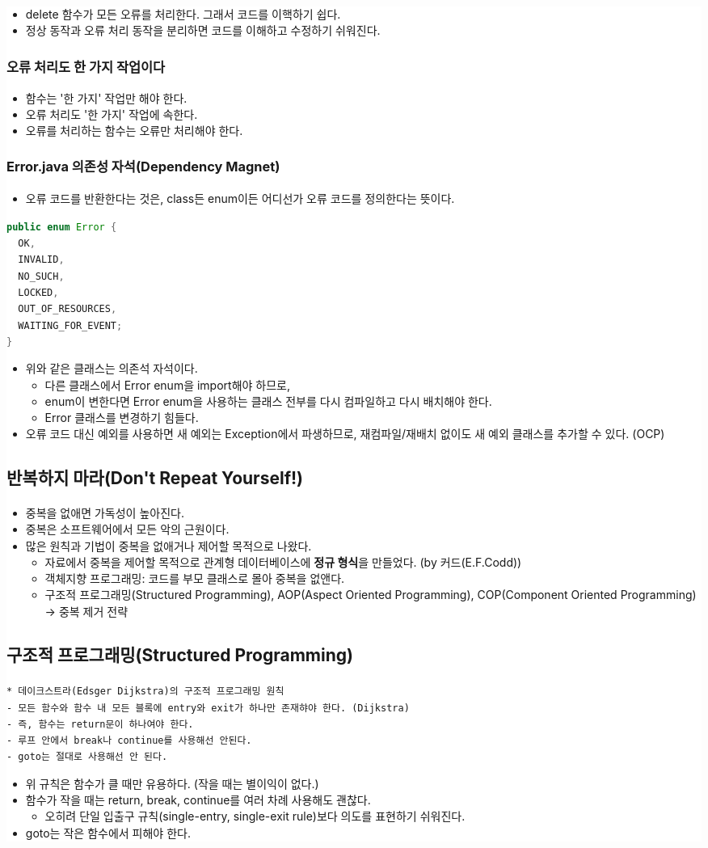 
- delete 함수가 모든 오류를 처리한다. 그래서 코드를 이핵하기 쉽다.
- 정상 동작과 오류 처리 동작을 분리하면 코드를 이해하고 수정하기 쉬워진다.

### 오류 처리도 한 가지 작업이다

- 함수는 '한 가지' 작업만 해야 한다.
- 오류 처리도 '한 가지' 작업에 속한다.
- 오류를 처리하는 함수는 오류만 처리해야 한다.

### Error.java 의존성 자석(Dependency Magnet)

- 오류 코드를 반환한다는 것은, class든 enum이든 어디선가 오류 코드를 정의한다는 뜻이다.

```java
public enum Error {
  OK,
  INVALID,
  NO_SUCH,
  LOCKED,
  OUT_OF_RESOURCES,
  WAITING_FOR_EVENT;
}
```

- 위와 같은 클래스는 의존석 자석이다.
  - 다른 클래스에서 Error enum을 import해야 하므로,
  - enum이 변한다면 Error enum을 사용하는 클래스 전부를 다시 컴파일하고 다시 배치해야 한다.
  - Error 클래스를 변경하기 힘들다.
- 오류 코드 대신 예외를 사용하면 새 예외는 Exception에서 파생하므로, 재컴파일/재배치 없이도 새 예외 클래스를 추가할 수 있다. (OCP)

## 반복하지 마라(Don't Repeat Yourself!)

- 중복을 없애면 가독성이 높아진다.
- 중복은 소프트웨어에서 모든 악의 근원이다.
- 많은 원칙과 기법이 중복을 없애거나 제어할 목적으로 나왔다.
  - 자료에서 중복을 제어할 목적으로 관계형 데이터베이스에 **정규 형식**을 만들었다. (by 커드(E.F.Codd))
  - 객체지향 프로그래밍: 코드를 부모 클래스로 몰아 중복을 없앤다.
  - 구조적 프로그래밍(Structured Programming), AOP(Aspect Oriented Programming), COP(Component Oriented Programming) -> 중복 제거 전략

## 구조적 프로그래밍(Structured Programming)

```text
* 데이크스트라(Edsger Dijkstra)의 구조적 프로그래밍 원칙
- 모든 함수와 함수 내 모든 블록에 entry와 exit가 하나만 존재햐야 한다. (Dijkstra)
- 즉, 함수는 return문이 하나여야 한다.
- 루프 안에서 break나 continue를 사용해선 안된다.
- goto는 절대로 사용해선 안 된다.
```

- 위 규칙은 함수가 클 때만 유용하다. (작을 때는 별이익이 없다.)
- 함수가 작을 때는 return, break, continue를 여러 차례 사용해도 괜찮다.
  - 오히려 단일 입출구 규칙(single-entry, single-exit rule)보다 의도를 표현하기 쉬워진다.
- goto는 작은 함수에서 피해야 한다.
